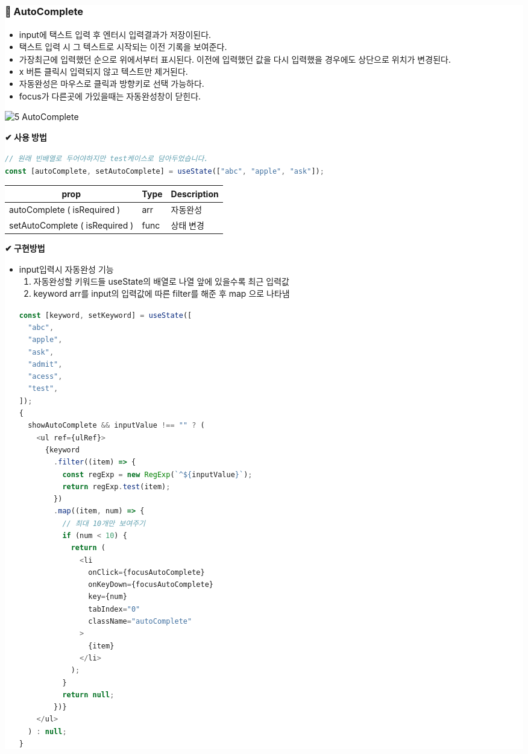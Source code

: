 ### 📌 AutoComplete

- input에 택스트 입력 후 엔터시 입력결과가 저장이된다.
- 택스트 입력 시 그 텍스트로 시작되는 이전 기록을 보여준다.
- 가장최근에 입력했던 순으로 위에서부터 표시된다. 이전에 입력했던 값을 다시 입력했을 경우에도 상단으로 위치가 변경된다.
- x 버튼 클릭시 입력되지 않고 텍스트만 제거된다.
- 자동완성은 마우스로 클릭과 방향키로 선택 가능하다.
- focus가 다른곳에 가있을때는 자동완성창이 닫힌다.

![5 AutoComplete](https://user-images.githubusercontent.com/87519250/152916921-30d6468c-45f2-4fce-8341-0ee2c8ceb821.gif)

**✔ 사용 방법**

```js
// 원래 빈배열로 두어야하지만 test케이스로 담아두었습니다.
const [autoComplete, setAutoComplete] = useState(["abc", "apple", "ask"]);
```

| prop                           | Type | Description |
| ------------------------------ | ---- | ----------- |
| autoComplete ( isRequired )    | arr  | 자동완성    |
| setAutoComplete ( isRequired ) | func | 상태 변경   |

**✔ 구현방법**

- input입력시 자동완성 기능
  1. 자동완성할 키워드들 useState의 배열로 나열 앞에 있을수록 최근 입력값
  2. keyword arr를 input의 입력값에 따른 filter를 해준 후 map 으로 나타냄
  ```js
  const [keyword, setKeyword] = useState([
    "abc",
    "apple",
    "ask",
    "admit",
    "acess",
    "test",
  ]);
  {
    showAutoComplete && inputValue !== "" ? (
      <ul ref={ulRef}>
        {keyword
          .filter((item) => {
            const regExp = new RegExp(`^${inputValue}`);
            return regExp.test(item);
          })
          .map((item, num) => {
            // 최대 10개만 보여주기
            if (num < 10) {
              return (
                <li
                  onClick={focusAutoComplete}
                  onKeyDown={focusAutoComplete}
                  key={num}
                  tabIndex="0"
                  className="autoComplete"
                >
                  {item}
                </li>
              );
            }
            return null;
          })}
      </ul>
    ) : null;
  }
  ```